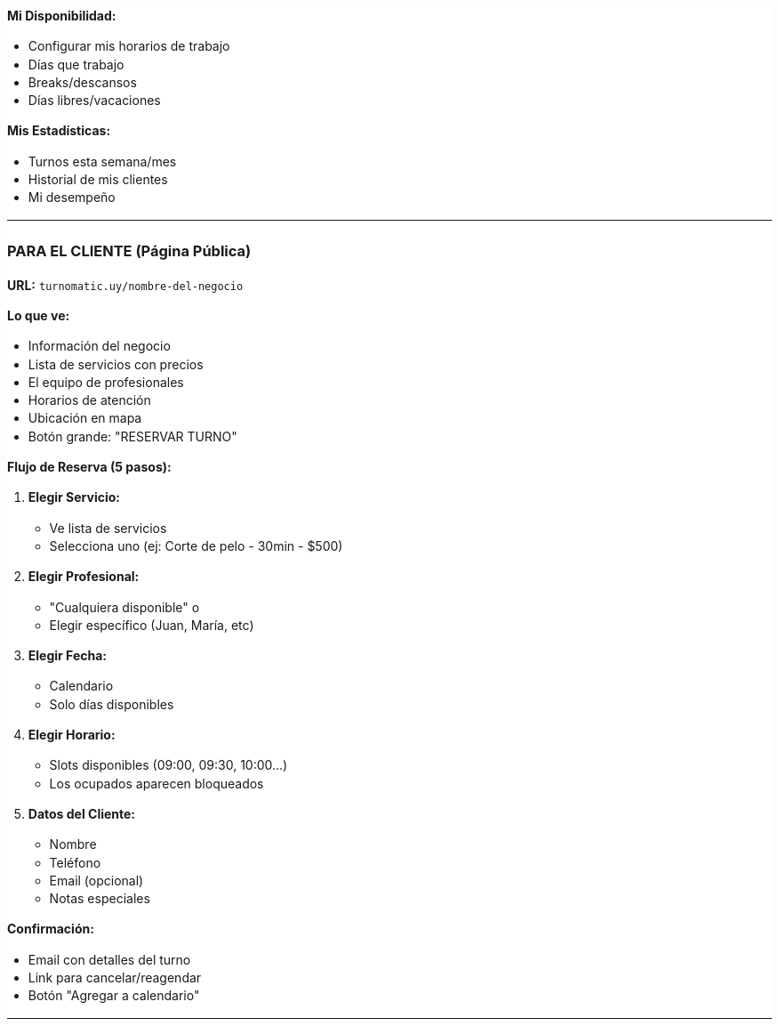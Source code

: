 **Mi Disponibilidad:**
- Configurar mis horarios de trabajo
- Días que trabajo
- Breaks/descansos
- Días libres/vacaciones

**Mis Estadísticas:**
- Turnos esta semana/mes
- Historial de mis clientes
- Mi desempeño

---

### PARA EL CLIENTE (Página Pública)

**URL:** `turnomatic.uy/nombre-del-negocio`

**Lo que ve:**
- Información del negocio
- Lista de servicios con precios
- El equipo de profesionales
- Horarios de atención
- Ubicación en mapa
- Botón grande: "RESERVAR TURNO"

**Flujo de Reserva (5 pasos):**

1. **Elegir Servicio:**
   - Ve lista de servicios
   - Selecciona uno (ej: Corte de pelo - 30min - $500)

2. **Elegir Profesional:**
   - "Cualquiera disponible" o
   - Elegir específico (Juan, María, etc)

3. **Elegir Fecha:**
   - Calendario
   - Solo días disponibles

4. **Elegir Horario:**
   - Slots disponibles (09:00, 09:30, 10:00...)
   - Los ocupados aparecen bloqueados

5. **Datos del Cliente:**
   - Nombre
   - Teléfono
   - Email (opcional)
   - Notas especiales

**Confirmación:**
- Email con detalles del turno
- Link para cancelar/reagendar
- Botón "Agregar a calendario"

---
